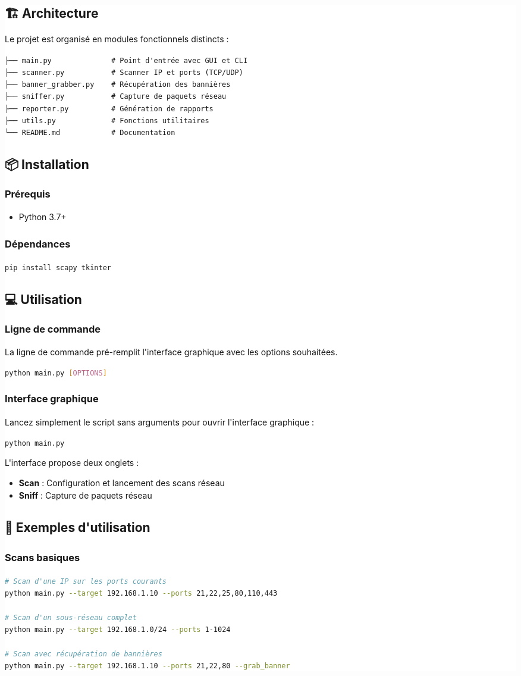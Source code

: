 ## 🏗️ Architecture

Le projet est organisé en modules fonctionnels distincts :

```
├── main.py              # Point d'entrée avec GUI et CLI
├── scanner.py           # Scanner IP et ports (TCP/UDP)
├── banner_grabber.py    # Récupération des bannières
├── sniffer.py           # Capture de paquets réseau
├── reporter.py          # Génération de rapports
├── utils.py             # Fonctions utilitaires
└── README.md            # Documentation
```

## 📦 Installation

### Prérequis
- Python 3.7+

### Dépendances
```bash
pip install scapy tkinter
```

## 💻 Utilisation

### Ligne de commande

La ligne de commande pré-remplit l'interface graphique avec les options souhaitées.

```bash
python main.py [OPTIONS]
```

### Interface graphique

Lancez simplement le script sans arguments pour ouvrir l'interface graphique :

```bash
python main.py
```

L'interface propose deux onglets :
- **Scan** : Configuration et lancement des scans réseau
- **Sniff** : Capture de paquets réseau

## 📖 Exemples d'utilisation

### Scans basiques

```bash
# Scan d'une IP sur les ports courants
python main.py --target 192.168.1.10 --ports 21,22,25,80,110,443

# Scan d'un sous-réseau complet
python main.py --target 192.168.1.0/24 --ports 1-1024

# Scan avec récupération de bannières
python main.py --target 192.168.1.10 --ports 21,22,80 --grab_banner
```
